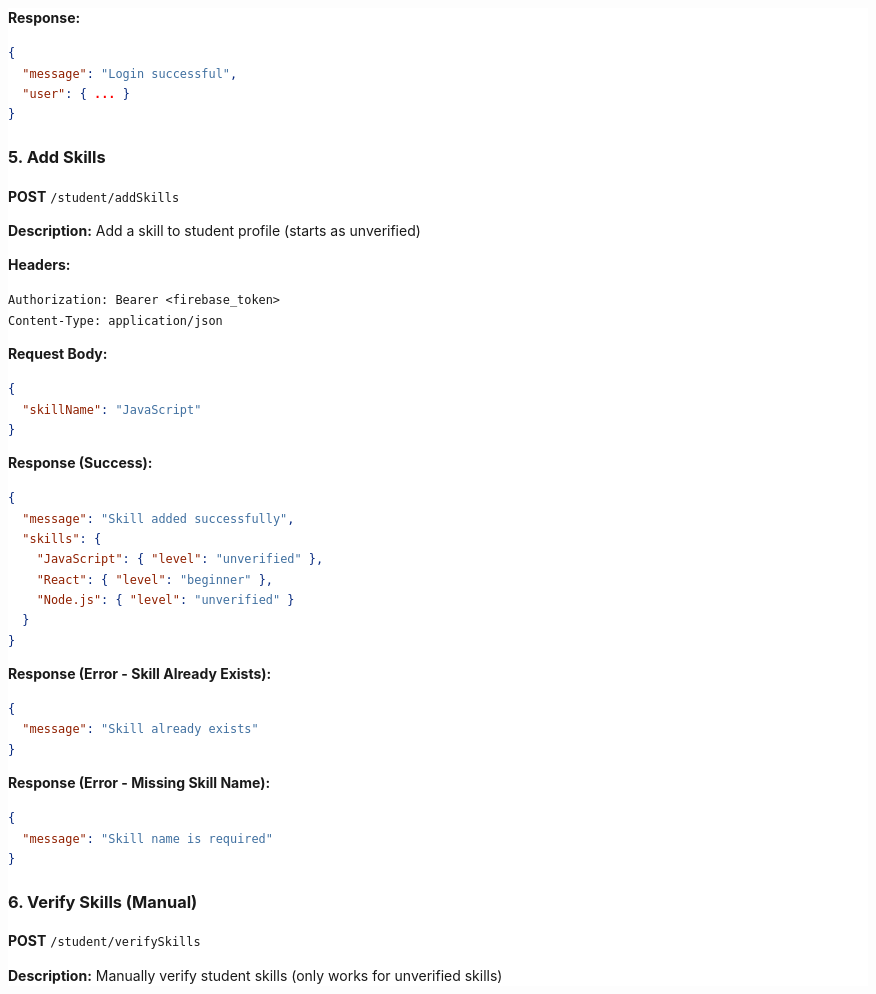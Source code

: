 **Response:**
```json
{
  "message": "Login successful",
  "user": { ... }
}
```

### 5. Add Skills
**POST** `/student/addSkills`

**Description:** Add a skill to student profile (starts as unverified)

**Headers:**
```
Authorization: Bearer <firebase_token>
Content-Type: application/json
```

**Request Body:**
```json
{
  "skillName": "JavaScript"
}
```

**Response (Success):**
```json
{
  "message": "Skill added successfully",
  "skills": {
    "JavaScript": { "level": "unverified" },
    "React": { "level": "beginner" },
    "Node.js": { "level": "unverified" }
  }
}
```

**Response (Error - Skill Already Exists):**
```json
{
  "message": "Skill already exists"
}
```

**Response (Error - Missing Skill Name):**
```json
{
  "message": "Skill name is required"
}
```

### 6. Verify Skills (Manual)
**POST** `/student/verifySkills`

**Description:** Manually verify student skills (only works for unverified skills)
